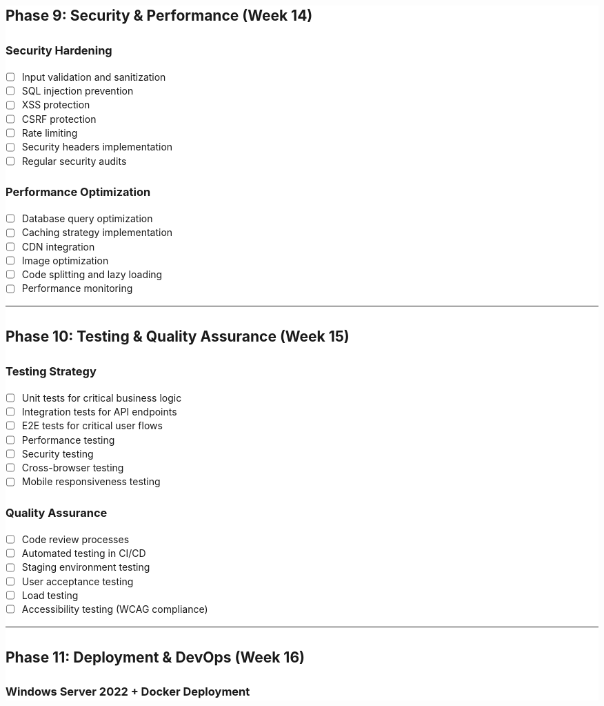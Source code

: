 ## **Phase 9: Security & Performance (Week 14)**

### **Security Hardening**

- [ ] Input validation and sanitization
- [ ] SQL injection prevention
- [ ] XSS protection
- [ ] CSRF protection
- [ ] Rate limiting
- [ ] Security headers implementation
- [ ] Regular security audits

### **Performance Optimization**

- [ ] Database query optimization
- [ ] Caching strategy implementation
- [ ] CDN integration
- [ ] Image optimization
- [ ] Code splitting and lazy loading
- [ ] Performance monitoring

---

## **Phase 10: Testing & Quality Assurance (Week 15)**

### **Testing Strategy**

- [ ] Unit tests for critical business logic
- [ ] Integration tests for API endpoints
- [ ] E2E tests for critical user flows
- [ ] Performance testing
- [ ] Security testing
- [ ] Cross-browser testing
- [ ] Mobile responsiveness testing

### **Quality Assurance**

- [ ] Code review processes
- [ ] Automated testing in CI/CD
- [ ] Staging environment testing
- [ ] User acceptance testing
- [ ] Load testing
- [ ] Accessibility testing (WCAG compliance)

---

## **Phase 11: Deployment & DevOps (Week 16)**

### **Windows Server 2022 + Docker Deployment**
